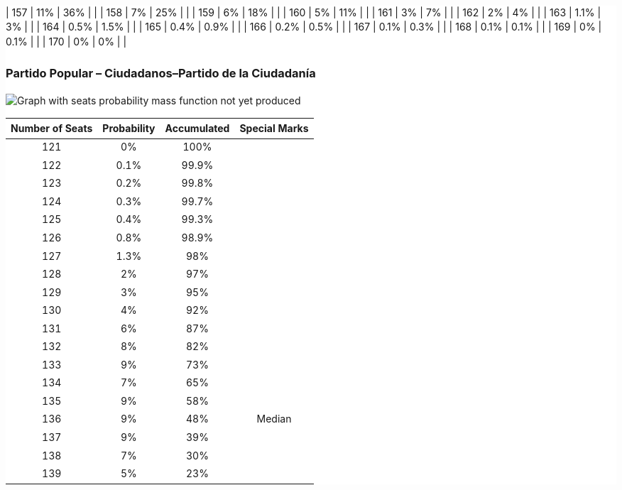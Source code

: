 | 157 | 11% | 36% |  |
| 158 | 7% | 25% |  |
| 159 | 6% | 18% |  |
| 160 | 5% | 11% |  |
| 161 | 3% | 7% |  |
| 162 | 2% | 4% |  |
| 163 | 1.1% | 3% |  |
| 164 | 0.5% | 1.5% |  |
| 165 | 0.4% | 0.9% |  |
| 166 | 0.2% | 0.5% |  |
| 167 | 0.1% | 0.3% |  |
| 168 | 0.1% | 0.1% |  |
| 169 | 0% | 0.1% |  |
| 170 | 0% | 0% |  |

### Partido Popular – Ciudadanos–Partido de la Ciudadanía

![Graph with seats probability mass function not yet produced](2019-01-15-Metroscopia-coalitions-seats-pmf-pp–cs.png "Seats Probability Mass Function")

| Number of Seats | Probability | Accumulated | Special Marks |
|:---------------:|:-----------:|:-----------:|:-------------:|
| 121 | 0% | 100% |  |
| 122 | 0.1% | 99.9% |  |
| 123 | 0.2% | 99.8% |  |
| 124 | 0.3% | 99.7% |  |
| 125 | 0.4% | 99.3% |  |
| 126 | 0.8% | 98.9% |  |
| 127 | 1.3% | 98% |  |
| 128 | 2% | 97% |  |
| 129 | 3% | 95% |  |
| 130 | 4% | 92% |  |
| 131 | 6% | 87% |  |
| 132 | 8% | 82% |  |
| 133 | 9% | 73% |  |
| 134 | 7% | 65% |  |
| 135 | 9% | 58% |  |
| 136 | 9% | 48% | Median |
| 137 | 9% | 39% |  |
| 138 | 7% | 30% |  |
| 139 | 5% | 23% |  |